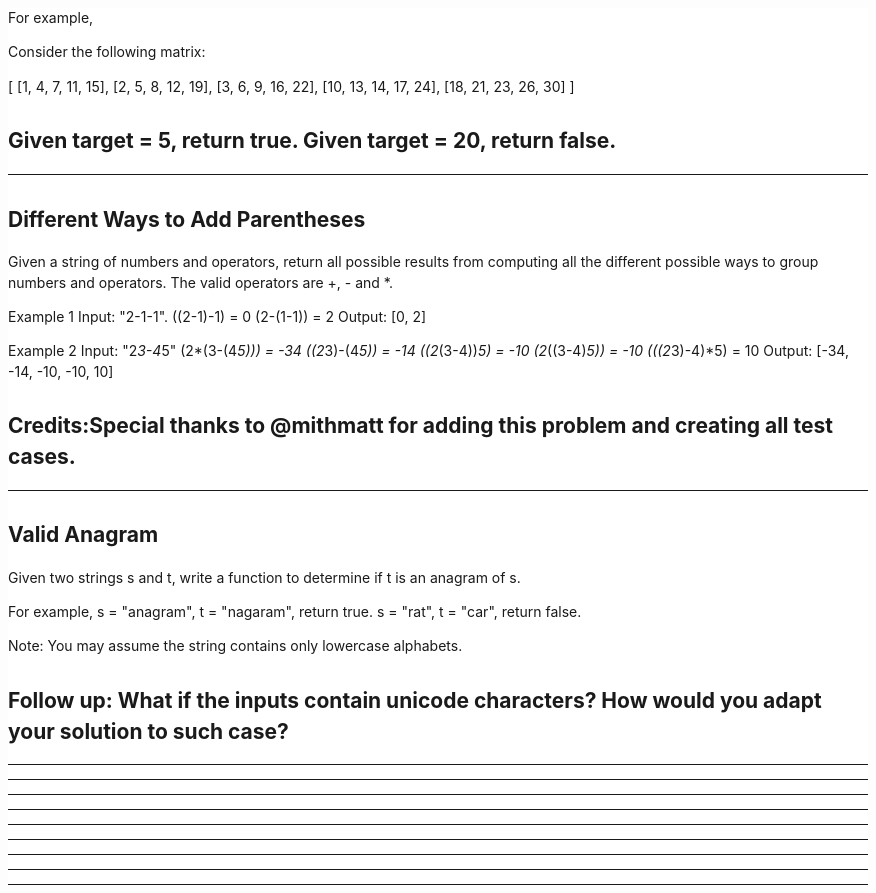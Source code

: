 

For example,

Consider the following matrix:


[
  [1,   4,  7, 11, 15],
  [2,   5,  8, 12, 19],
  [3,   6,  9, 16, 22],
  [10, 13, 14, 17, 24],
  [18, 21, 23, 26, 30]
]


Given target = 5, return true.
Given target = 20, return false.
------------------------------
------------------------------
Different Ways to Add Parentheses 
------------------------------
Given a string of numbers and operators, return all possible results from computing all the different possible ways to group numbers and operators. The valid operators are +, - and *.

Example 1
Input: "2-1-1". 
((2-1)-1) = 0
(2-(1-1)) = 2
Output: [0, 2]

Example 2
Input: "2*3-4*5" 
(2*(3-(4*5))) = -34
((2*3)-(4*5)) = -14
((2*(3-4))*5) = -10
(2*((3-4)*5)) = -10
(((2*3)-4)*5) = 10
Output: [-34, -14, -10, -10, 10] 

Credits:Special thanks to @mithmatt for adding this problem and creating all test cases.
------------------------------
------------------------------
Valid Anagram 
------------------------------
Given two strings s and t, write a function to determine if t is an anagram of s. 

For example,
s = "anagram", t = "nagaram", return true.
s = "rat", t = "car", return false.


Note:
You may assume the string contains only lowercase alphabets.

Follow up:
What if the inputs contain unicode characters? How would you adapt your solution to such case?
------------------------------
------------------------------
------------------------------
------------------------------
------------------------------
------------------------------
------------------------------
------------------------------
------------------------------
------------------------------